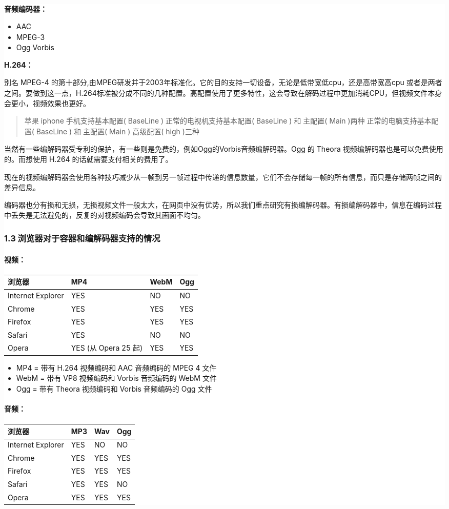 **音频编码器：**

* AAC
* MPEG-3
* Ogg Vorbis

**H.264：**

别名 MPEG-4 的第十部分,由MPEG研发并于2003年标准化。它的目的支持一切设备，无论是低带宽低cpu，还是高带宽高cpu 或者是两者之间。要做到这一点，H.264标准被分成不同的几种配置。高配置使用了更多特性，这会导致在解码过程中更加消耗CPU，但视频文件本身会更小，视频效果也更好。

> 苹果 iphone 手机支持基本配置( BaseLine )
> 正常的电视机支持基本配置( BaseLine ) 和 主配置( Main )两种
> 正常的电脑支持基本配置( BaseLine ) 和 主配置( Main ) 高级配置( high )三种



当然有一些编解码器受专利的保护，有一些则是免费的，例如Ogg的Vorbis音频编解码器。Ogg 的 Theora 视频编解码器也是可以免费使用的。而想使用 H.264 的话就需要支付相关的费用了。

现在的视频编解码器会使用各种技巧减少从一帧到另一帧过程中传递的信息数量，它们不会存储每一帧的所有信息，而只是存储两帧之间的差异信息。

编码器也分有损和无损，无损视频文件一般太大，在网页中没有优势，所以我们重点研究有损编解码器。有损编解码器中，信息在编码过程中丢失是无法避免的，反复的对视频编码会导致其画面不均匀。



### 1.3 浏览器对于容器和编解码器支持的情况

#### 视频：

| 浏览器            | MP4                  | WebM | Ogg  |
| :---------------- | :------------------- | :--- | :--- |
| Internet Explorer | YES                  | NO   | NO   |
| Chrome            | YES                  | YES  | YES  |
| Firefox           | YES                  | YES  | YES  |
| Safari            | YES                  | NO   | NO   |
| Opera             | YES (从 Opera 25 起) | YES  | YES  |

- MP4 = 带有 H.264 视频编码和 AAC 音频编码的 MPEG 4 文件
- WebM = 带有 VP8 视频编码和 Vorbis 音频编码的 WebM 文件
- Ogg = 带有 Theora 视频编码和 Vorbis 音频编码的 Ogg 文件

#### 音频：

| 浏览器            | MP3  | Wav  | Ogg  |
| :---------------- | :--- | :--- | :--- |
| Internet Explorer | YES  | NO   | NO   |
| Chrome            | YES  | YES  | YES  |
| Firefox           | YES  | YES  | YES  |
| Safari            | YES  | YES  | NO   |
| Opera             | YES  | YES  | YES  |
